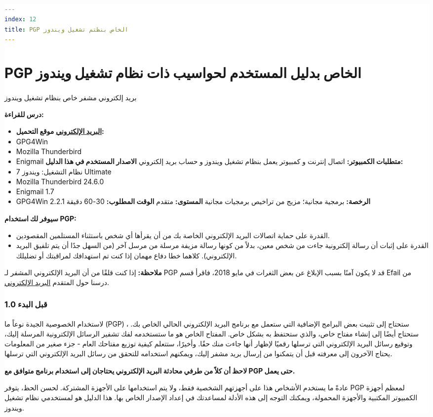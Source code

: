 ```yaml
---
index: 12
title: PGP الخاص بنظتم تشغيل ويندوز
---
```

# PGP الخاص بدليل المستخدم لحواسيب ذات  نظام تشغيل ويندوز

بريد إلكتروني مشفر خاص بنظام تشغيل ويندوز

**درس للقراءة:**
- **[البريد الإلكتروني](umbrella://communications/email)**
**موقع التحميل:**
- GPG4Win 
- Mozilla Thunderbird 
- Enigmail 
**متطلبات الكمبيوتر:** اتصال إنترنت و كمبيوتر يعمل بنظام تشغيل ويندوز و حساب بريد إلكتروني
**الاصدار المستخدم في هذا الدليل:**
- نظام التشغيل: ويندوز 7 Ultimate  
- Mozilla Thunderbird 24.6.0 
- Enigmail 1.7 
- GPG4Win 2.2.1 
**الرخصة:** برمجية مجانية؛ مزيج من تراخيص برمجيات مجانية 
**المستوى:** متقدم
**الوقت المطلوب:** 30-60 دقيقة

**سيوفر لك استخدام PGP:**
- القدرة على حماية اتصالات البريد الإلكتروني الخاصة بك من أن يقرأها أي شخص باستثناء المستلمين المقصودين.
- القدرة على إثبات أن رسالة إلكترونية جاءت من شخص معين، بدلاً من كونها رسالة مزيفة مرسلة من مرسل آخر (من السهل جدًا أن يتم تلفيق البريد الإلكتروني). كلاهما خطا دفاع مهمان إذا كنت تم استهدافك لمراقبتك أو تضليلك.

**ملاحظة:** إذا كنت قلقًا من أن البريد الإلكتروني المشفر لـ PGP قد لا يكون آمنًا بسبب الإبلاغ عن بعض الثغرات في مايو 2018، فاقرأ قسم Efail من درسنا حول المتقدم [البريد الإلكتروني](umbrella://communications/email).

### 1.0 قبل البدء

لاستخدام الخصوصية الجيدة نوعاً ما (PGP) ، ستحتاج إلى تثبيت بعض البرامج الإضافية التي ستعمل مع برنامج البريد الإلكتروني الحالي الخاص بك. ستحتاج أيضًا إلى إنشاء مفتاح خاص، والذي ستحتفظ به بشكل خاص. المفتاح الخاص هو ما ستستخدمه لفك تشفير الرسائل الإلكترونية المرسلة إليك، وتوقيع رسائل البريد الإلكتروني التي ترسلها رقميًا لإظهار أنها جاءت منك حقًا. وأخيرًا، ستتعلم كيفية توزيع مفتاحك العام - جزء صغير من المعلومات يحتاج الآخرون إلى معرفته قبل أن يتمكنوا من إرسال بريد مشفر إليك، ويمكنهم استخدامه للتحقق من رسائل البريد الإلكتروني التي ترسلها.

**لاحظ أن كلاً من طرفي محادثة البريد الإلكتروني يحتاجان إلى استخدام برنامج متوافق مع PGP حتى يعمل.**

عادةً ما يستخدم الأشخاص هذا على أجهزتهم الشخصية فقط، ولا يتم استخدامها على الأجهزة المشتركة. لحسن الحظ، يتوفر PGP لمعظم أجهزة الكمبيوتر المكتبية والأجهزة المحمولة، ويمكنك التوجه إلى هذه الأدلة لمساعدتك في إعداد الإصدار الخاص بها. هذا الدليل هو لمستخدمي نظام تشغيل ويندوز.
